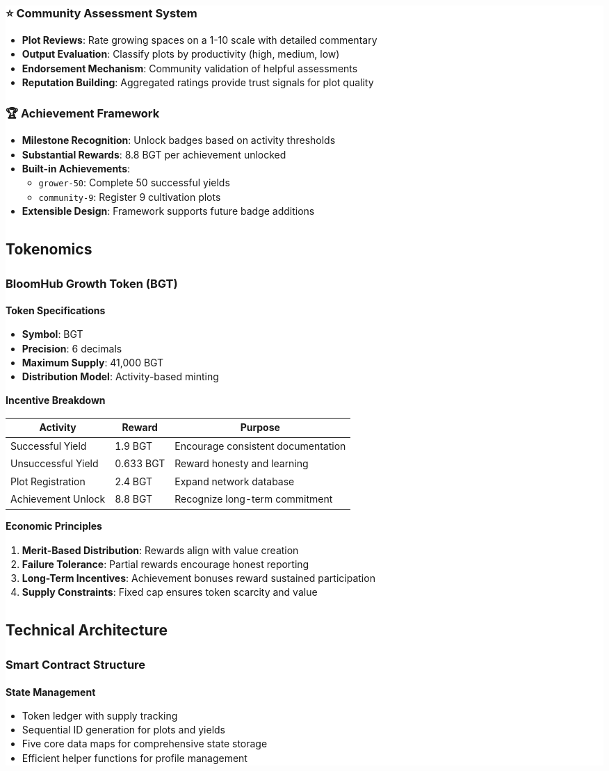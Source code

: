 ### ⭐ Community Assessment System
- **Plot Reviews**: Rate growing spaces on a 1-10 scale with detailed commentary
- **Output Evaluation**: Classify plots by productivity (high, medium, low)
- **Endorsement Mechanism**: Community validation of helpful assessments
- **Reputation Building**: Aggregated ratings provide trust signals for plot quality

### 🏆 Achievement Framework
- **Milestone Recognition**: Unlock badges based on activity thresholds
- **Substantial Rewards**: 8.8 BGT per achievement unlocked
- **Built-in Achievements**:
  - `grower-50`: Complete 50 successful yields
  - `community-9`: Register 9 cultivation plots
- **Extensible Design**: Framework supports future badge additions

## Tokenomics

### BloomHub Growth Token (BGT)

**Token Specifications**
- **Symbol**: BGT
- **Precision**: 6 decimals
- **Maximum Supply**: 41,000 BGT
- **Distribution Model**: Activity-based minting

**Incentive Breakdown**

| Activity | Reward | Purpose |
|----------|--------|---------|
| Successful Yield | 1.9 BGT | Encourage consistent documentation |
| Unsuccessful Yield | 0.633 BGT | Reward honesty and learning |
| Plot Registration | 2.4 BGT | Expand network database |
| Achievement Unlock | 8.8 BGT | Recognize long-term commitment |

**Economic Principles**
1. **Merit-Based Distribution**: Rewards align with value creation
2. **Failure Tolerance**: Partial rewards encourage honest reporting
3. **Long-Term Incentives**: Achievement bonuses reward sustained participation
4. **Supply Constraints**: Fixed cap ensures token scarcity and value

## Technical Architecture

### Smart Contract Structure

**State Management**
- Token ledger with supply tracking
- Sequential ID generation for plots and yields
- Five core data maps for comprehensive state storage
- Efficient helper functions for profile management
